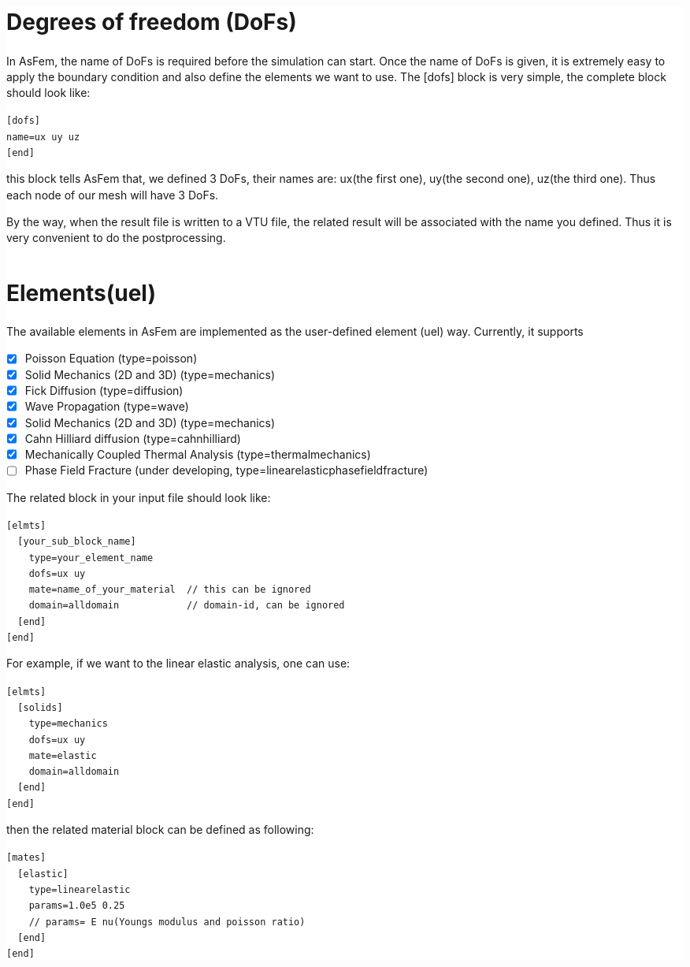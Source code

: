 
# Degrees of freedom (DoFs)
In AsFem, the name of DoFs is required before the simulation can start. Once the name of DoFs is given, it is extremely easy to apply the boundary condition and also define the elements we want to use.
The [dofs] block is very simple, the complete block should look like:
```
[dofs]
name=ux uy uz
[end]
```
this block tells AsFem that, we defined 3 DoFs, their names are: ux(the first one), uy(the second one), uz(the third one). Thus each node of our mesh will have 3 DoFs. 

By the way, when the result file is written to a VTU file, the related result will be associated with the name you defined. Thus it is very convenient to do the postprocessing.




# Elements(uel)

The available elements in AsFem are implemented as the user-defined element (uel) way. Currently, it supports
- [X] Poisson Equation (type=poisson)
- [x] Solid Mechanics (2D and 3D) (type=mechanics)
- [x] Fick Diffusion (type=diffusion)
- [x] Wave Propagation (type=wave)
- [x] Solid Mechanics (2D and 3D) (type=mechanics)
- [x] Cahn Hilliard diffusion (type=cahnhilliard)
- [x] Mechanically Coupled Thermal Analysis (type=thermalmechanics)
- [ ] Phase Field Fracture (under developing, type=linearelasticphasefieldfracture)

The related block in your input file should look like:
```
[elmts]
  [your_sub_block_name]
    type=your_element_name
    dofs=ux uy
    mate=name_of_your_material  // this can be ignored
    domain=alldomain            // domain-id, can be ignored
  [end]
[end]
```
For example, if we want to the linear elastic analysis, one can use:
```
[elmts]
  [solids]
    type=mechanics
    dofs=ux uy
    mate=elastic
    domain=alldomain
  [end]
[end]
```
then the related material block can be defined as following:
```
[mates]
  [elastic]
    type=linearelastic
    params=1.0e5 0.25
    // params= E nu(Youngs modulus and poisson ratio)
  [end]
[end]
```